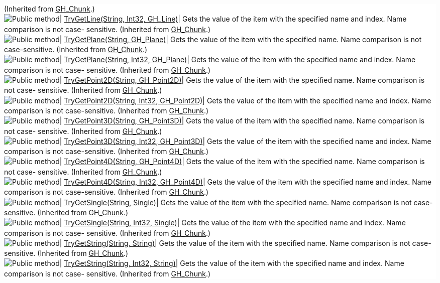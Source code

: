 (Inherited from [GH_Chunk](T_GH_IO_Serialization_GH_Chunk.htm).)  
![Public method](../icons/pubmethod.gif)| [TryGetLine(String, Int32,
GH_Line)](M_GH_IO_Serialization_GH_Chunk_TryGetLine_1.htm)|  Gets the value of
the item with the specified name and index. Name comparison is not case-
sensitive.  (Inherited from [GH_Chunk](T_GH_IO_Serialization_GH_Chunk.htm).)  
![Public method](../icons/pubmethod.gif)| [TryGetPlane(String,
GH_Plane)](M_GH_IO_Serialization_GH_Chunk_TryGetPlane.htm)|  Gets the value of
the item with the specified name. Name comparison is not case-sensitive.
(Inherited from [GH_Chunk](T_GH_IO_Serialization_GH_Chunk.htm).)  
![Public method](../icons/pubmethod.gif)| [TryGetPlane(String, Int32,
GH_Plane)](M_GH_IO_Serialization_GH_Chunk_TryGetPlane_1.htm)|  Gets the value
of the item with the specified name and index. Name comparison is not case-
sensitive.  (Inherited from [GH_Chunk](T_GH_IO_Serialization_GH_Chunk.htm).)  
![Public method](../icons/pubmethod.gif)| [TryGetPoint2D(String,
GH_Point2D)](M_GH_IO_Serialization_GH_Chunk_TryGetPoint2D.htm)|  Gets the
value of the item with the specified name. Name comparison is not case-
sensitive.  (Inherited from [GH_Chunk](T_GH_IO_Serialization_GH_Chunk.htm).)  
![Public method](../icons/pubmethod.gif)| [TryGetPoint2D(String, Int32,
GH_Point2D)](M_GH_IO_Serialization_GH_Chunk_TryGetPoint2D_1.htm)|  Gets the
value of the item with the specified name and index. Name comparison is not
case-sensitive.  (Inherited from
[GH_Chunk](T_GH_IO_Serialization_GH_Chunk.htm).)  
![Public method](../icons/pubmethod.gif)| [TryGetPoint3D(String,
GH_Point3D)](M_GH_IO_Serialization_GH_Chunk_TryGetPoint3D.htm)|  Gets the
value of the item with the specified name. Name comparison is not case-
sensitive.  (Inherited from [GH_Chunk](T_GH_IO_Serialization_GH_Chunk.htm).)  
![Public method](../icons/pubmethod.gif)| [TryGetPoint3D(String, Int32,
GH_Point3D)](M_GH_IO_Serialization_GH_Chunk_TryGetPoint3D_1.htm)|  Gets the
value of the item with the specified name and index. Name comparison is not
case-sensitive.  (Inherited from
[GH_Chunk](T_GH_IO_Serialization_GH_Chunk.htm).)  
![Public method](../icons/pubmethod.gif)| [TryGetPoint4D(String,
GH_Point4D)](M_GH_IO_Serialization_GH_Chunk_TryGetPoint4D.htm)|  Gets the
value of the item with the specified name. Name comparison is not case-
sensitive.  (Inherited from [GH_Chunk](T_GH_IO_Serialization_GH_Chunk.htm).)  
![Public method](../icons/pubmethod.gif)| [TryGetPoint4D(String, Int32,
GH_Point4D)](M_GH_IO_Serialization_GH_Chunk_TryGetPoint4D_1.htm)|  Gets the
value of the item with the specified name and index. Name comparison is not
case-sensitive.  (Inherited from
[GH_Chunk](T_GH_IO_Serialization_GH_Chunk.htm).)  
![Public method](../icons/pubmethod.gif)| [TryGetSingle(String,
Single)](M_GH_IO_Serialization_GH_Chunk_TryGetSingle_1.htm)|  Gets the value
of the item with the specified name. Name comparison is not case-sensitive.
(Inherited from [GH_Chunk](T_GH_IO_Serialization_GH_Chunk.htm).)  
![Public method](../icons/pubmethod.gif)| [TryGetSingle(String, Int32,
Single)](M_GH_IO_Serialization_GH_Chunk_TryGetSingle.htm)|  Gets the value of
the item with the specified name and index. Name comparison is not case-
sensitive.  (Inherited from [GH_Chunk](T_GH_IO_Serialization_GH_Chunk.htm).)  
![Public method](../icons/pubmethod.gif)| [TryGetString(String,
String)](M_GH_IO_Serialization_GH_Chunk_TryGetString_1.htm)|  Gets the value
of the item with the specified name. Name comparison is not case-sensitive.
(Inherited from [GH_Chunk](T_GH_IO_Serialization_GH_Chunk.htm).)  
![Public method](../icons/pubmethod.gif)| [TryGetString(String, Int32,
String)](M_GH_IO_Serialization_GH_Chunk_TryGetString.htm)|  Gets the value of
the item with the specified name and index. Name comparison is not case-
sensitive.  (Inherited from [GH_Chunk](T_GH_IO_Serialization_GH_Chunk.htm).)  